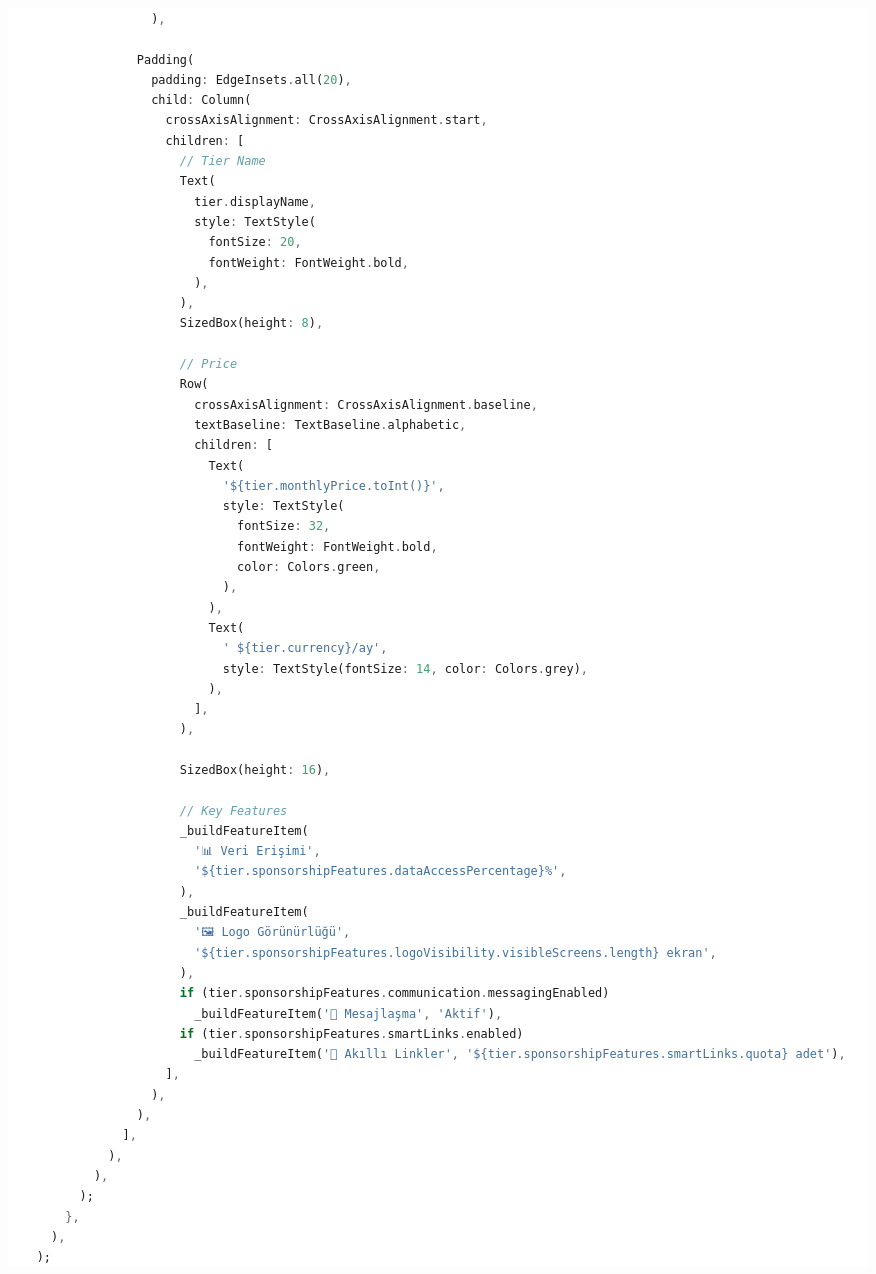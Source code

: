 ```dart
                    ),

                  Padding(
                    padding: EdgeInsets.all(20),
                    child: Column(
                      crossAxisAlignment: CrossAxisAlignment.start,
                      children: [
                        // Tier Name
                        Text(
                          tier.displayName,
                          style: TextStyle(
                            fontSize: 20,
                            fontWeight: FontWeight.bold,
                          ),
                        ),
                        SizedBox(height: 8),

                        // Price
                        Row(
                          crossAxisAlignment: CrossAxisAlignment.baseline,
                          textBaseline: TextBaseline.alphabetic,
                          children: [
                            Text(
                              '${tier.monthlyPrice.toInt()}',
                              style: TextStyle(
                                fontSize: 32,
                                fontWeight: FontWeight.bold,
                                color: Colors.green,
                              ),
                            ),
                            Text(
                              ' ${tier.currency}/ay',
                              style: TextStyle(fontSize: 14, color: Colors.grey),
                            ),
                          ],
                        ),

                        SizedBox(height: 16),

                        // Key Features
                        _buildFeatureItem(
                          '📊 Veri Erişimi',
                          '${tier.sponsorshipFeatures.dataAccessPercentage}%',
                        ),
                        _buildFeatureItem(
                          '🖼️ Logo Görünürlüğü',
                          '${tier.sponsorshipFeatures.logoVisibility.visibleScreens.length} ekran',
                        ),
                        if (tier.sponsorshipFeatures.communication.messagingEnabled)
                          _buildFeatureItem('💬 Mesajlaşma', 'Aktif'),
                        if (tier.sponsorshipFeatures.smartLinks.enabled)
                          _buildFeatureItem('🔗 Akıllı Linkler', '${tier.sponsorshipFeatures.smartLinks.quota} adet'),
                      ],
                    ),
                  ),
                ],
              ),
            ),
          );
        },
      ),
    );
```